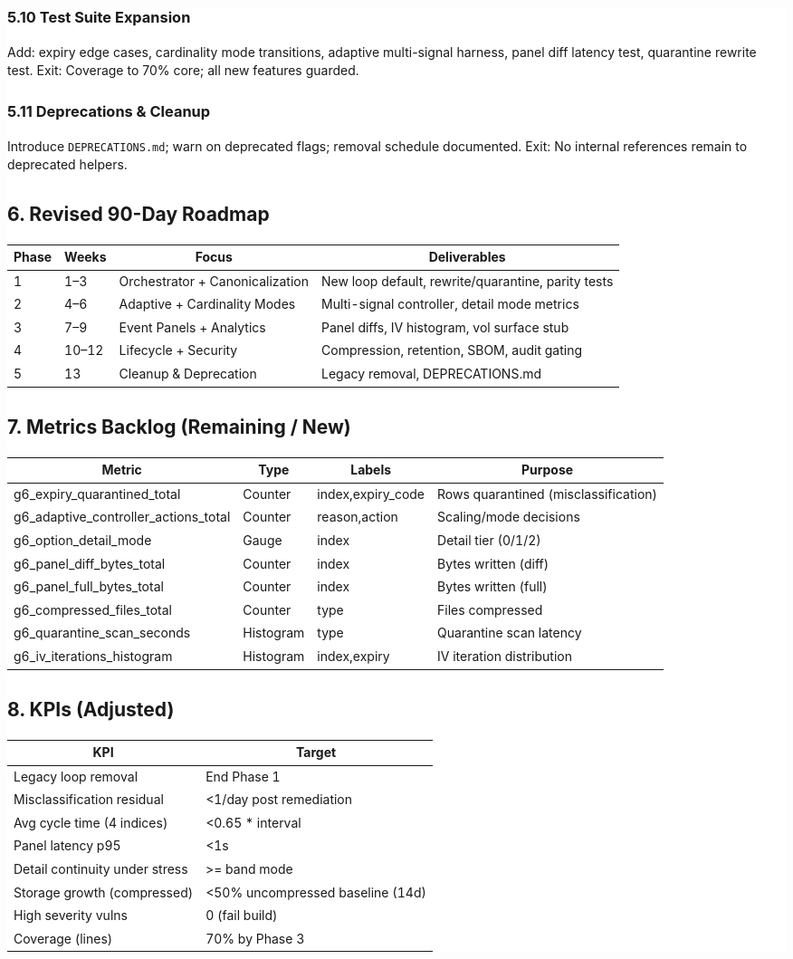 ### 5.10 Test Suite Expansion
Add: expiry edge cases, cardinality mode transitions, adaptive multi-signal harness, panel diff latency test, quarantine rewrite test.
Exit: Coverage to 70% core; all new features guarded.

### 5.11 Deprecations & Cleanup
Introduce `DEPRECATIONS.md`; warn on deprecated flags; removal schedule documented.
Exit: No internal references remain to deprecated helpers.

## 6. Revised 90-Day Roadmap
| Phase | Weeks | Focus | Deliverables |
|-------|-------|-------|--------------|
| 1 | 1–3 | Orchestrator + Canonicalization | New loop default, rewrite/quarantine, parity tests |
| 2 | 4–6 | Adaptive + Cardinality Modes | Multi-signal controller, detail mode metrics |
| 3 | 7–9 | Event Panels + Analytics | Panel diffs, IV histogram, vol surface stub |
| 4 | 10–12 | Lifecycle + Security | Compression, retention, SBOM, audit gating |
| 5 | 13 | Cleanup & Deprecation | Legacy removal, DEPRECATIONS.md |

## 7. Metrics Backlog (Remaining / New)
| Metric | Type | Labels | Purpose |
|--------|------|--------|---------|
| g6_expiry_quarantined_total | Counter | index,expiry_code | Rows quarantined (misclassification) |
| g6_adaptive_controller_actions_total | Counter | reason,action | Scaling/mode decisions |
| g6_option_detail_mode | Gauge | index | Detail tier (0/1/2) |
| g6_panel_diff_bytes_total | Counter | index | Bytes written (diff) |
| g6_panel_full_bytes_total | Counter | index | Bytes written (full) |
| g6_compressed_files_total | Counter | type | Files compressed |
| g6_quarantine_scan_seconds | Histogram | type | Quarantine scan latency |
| g6_iv_iterations_histogram | Histogram | index,expiry | IV iteration distribution |

## 8. KPIs (Adjusted)
| KPI | Target |
|-----|--------|
| Legacy loop removal | End Phase 1 |
| Misclassification residual | <1/day post remediation |
| Avg cycle time (4 indices) | <0.65 * interval |
| Panel latency p95 | <1s |
| Detail continuity under stress | >= band mode |
| Storage growth (compressed) | <50% uncompressed baseline (14d) |
| High severity vulns | 0 (fail build) |
| Coverage (lines) | 70% by Phase 3 |
